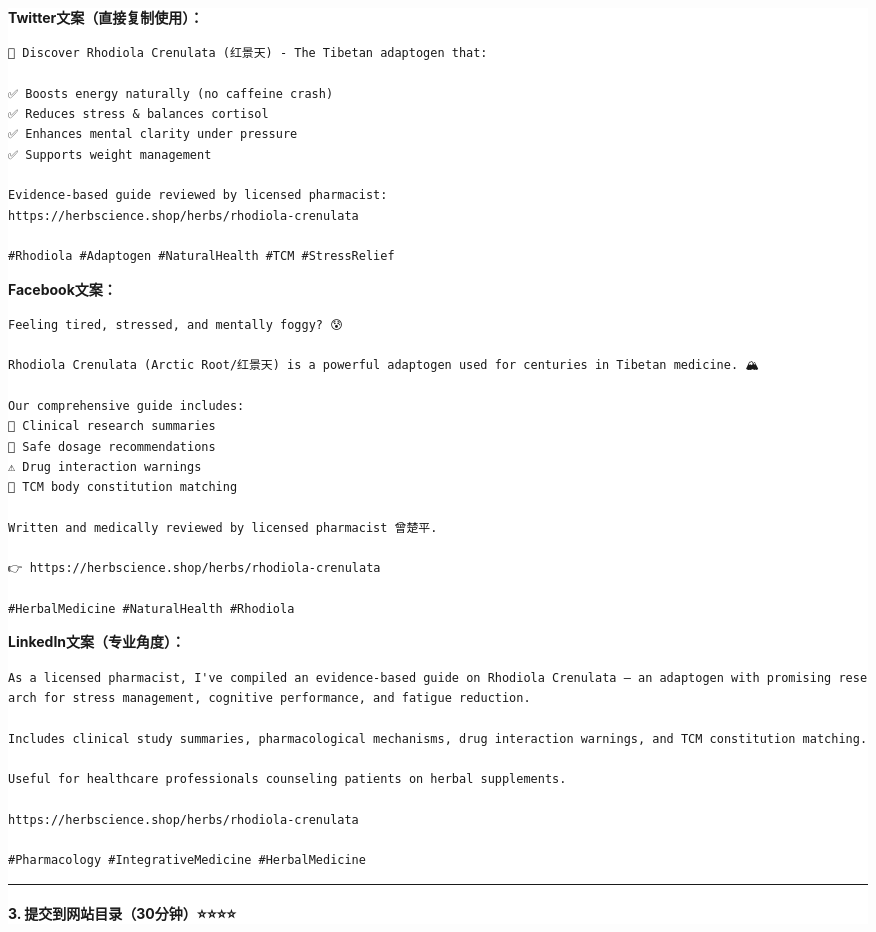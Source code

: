 **Twitter文案（直接复制使用）：**
```
🌿 Discover Rhodiola Crenulata (红景天) - The Tibetan adaptogen that:

✅ Boosts energy naturally (no caffeine crash)
✅ Reduces stress & balances cortisol  
✅ Enhances mental clarity under pressure
✅ Supports weight management

Evidence-based guide reviewed by licensed pharmacist:
https://herbscience.shop/herbs/rhodiola-crenulata

#Rhodiola #Adaptogen #NaturalHealth #TCM #StressRelief
```

**Facebook文案：**
```
Feeling tired, stressed, and mentally foggy? 😰

Rhodiola Crenulata (Arctic Root/红景天) is a powerful adaptogen used for centuries in Tibetan medicine. 🏔️

Our comprehensive guide includes:
🔬 Clinical research summaries
💊 Safe dosage recommendations  
⚠️ Drug interaction warnings
🌱 TCM body constitution matching

Written and medically reviewed by licensed pharmacist 曾楚平.

👉 https://herbscience.shop/herbs/rhodiola-crenulata

#HerbalMedicine #NaturalHealth #Rhodiola
```

**LinkedIn文案（专业角度）：**
```
As a licensed pharmacist, I've compiled an evidence-based guide on Rhodiola Crenulata — an adaptogen with promising research for stress management, cognitive performance, and fatigue reduction.

Includes clinical study summaries, pharmacological mechanisms, drug interaction warnings, and TCM constitution matching.

Useful for healthcare professionals counseling patients on herbal supplements.

https://herbscience.shop/herbs/rhodiola-crenulata

#Pharmacology #IntegrativeMedicine #HerbalMedicine
```

---

#### 3. 提交到网站目录（30分钟）⭐⭐⭐⭐
